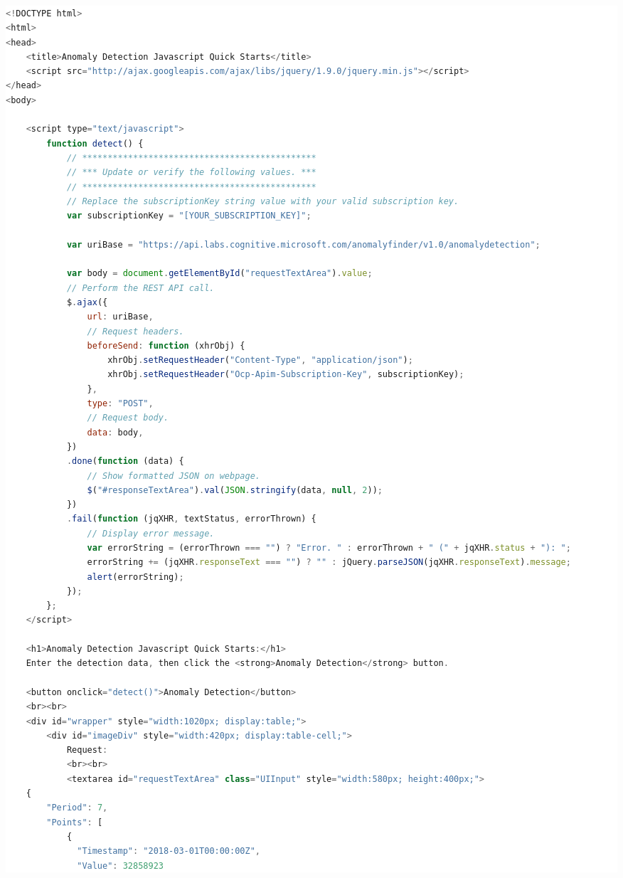 ```Javascript
<!DOCTYPE html>
<html>
<head>
    <title>Anomaly Detection Javascript Quick Starts</title>
    <script src="http://ajax.googleapis.com/ajax/libs/jquery/1.9.0/jquery.min.js"></script>
</head>
<body>

    <script type="text/javascript">
        function detect() {
            // **********************************************
            // *** Update or verify the following values. ***
            // **********************************************
            // Replace the subscriptionKey string value with your valid subscription key.
            var subscriptionKey = "[YOUR_SUBSCRIPTION_KEY]";

            var uriBase = "https://api.labs.cognitive.microsoft.com/anomalyfinder/v1.0/anomalydetection";

            var body = document.getElementById("requestTextArea").value;
            // Perform the REST API call.
            $.ajax({
                url: uriBase,
                // Request headers.
                beforeSend: function (xhrObj) {
                    xhrObj.setRequestHeader("Content-Type", "application/json");
                    xhrObj.setRequestHeader("Ocp-Apim-Subscription-Key", subscriptionKey);
                },
                type: "POST",
                // Request body.
                data: body,
            })
            .done(function (data) {
                // Show formatted JSON on webpage.
                $("#responseTextArea").val(JSON.stringify(data, null, 2));
            })
            .fail(function (jqXHR, textStatus, errorThrown) {
                // Display error message.
                var errorString = (errorThrown === "") ? "Error. " : errorThrown + " (" + jqXHR.status + "): ";
                errorString += (jqXHR.responseText === "") ? "" : jQuery.parseJSON(jqXHR.responseText).message;
                alert(errorString);
            });
        };
    </script>

    <h1>Anomaly Detection Javascript Quick Starts:</h1>
    Enter the detection data, then click the <strong>Anomaly Detection</strong> button.

    <button onclick="detect()">Anomaly Detection</button>
    <br><br>
    <div id="wrapper" style="width:1020px; display:table;">
        <div id="imageDiv" style="width:420px; display:table-cell;">
            Request:
            <br><br>
            <textarea id="requestTextArea" class="UIInput" style="width:580px; height:400px;">
    {
		"Period": 7,
		"Points": [
			{
			  "Timestamp": "2018-03-01T00:00:00Z",
			  "Value": 32858923
```